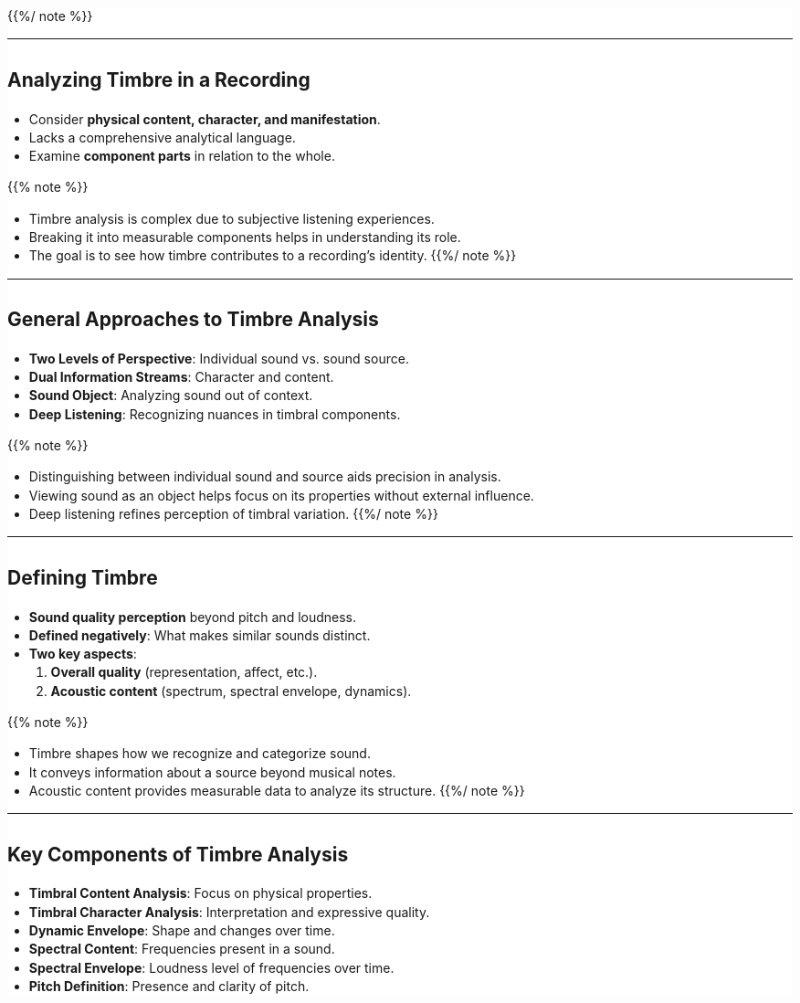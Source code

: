 {{%/ note %}}

---

## Analyzing Timbre in a Recording

- Consider **physical content, character, and manifestation**.
- Lacks a comprehensive analytical language.
- Examine **component parts** in relation to the whole.

{{% note %}}
- Timbre analysis is complex due to subjective listening experiences.
- Breaking it into measurable components helps in understanding its role.
- The goal is to see how timbre contributes to a recording’s identity.
{{%/ note %}}

---

## General Approaches to Timbre Analysis

- **Two Levels of Perspective**: Individual sound vs. sound source.
- **Dual Information Streams**: Character and content.
- **Sound Object**: Analyzing sound out of context.
- **Deep Listening**: Recognizing nuances in timbral components.

{{% note %}}
- Distinguishing between individual sound and source aids precision in analysis.
- Viewing sound as an object helps focus on its properties without external influence.
- Deep listening refines perception of timbral variation.
{{%/ note %}}

---

## Defining Timbre

- **Sound quality perception** beyond pitch and loudness.
- **Defined negatively**: What makes similar sounds distinct.
- **Two key aspects**:
  1. **Overall quality** (representation, affect, etc.).
  2. **Acoustic content** (spectrum, spectral envelope, dynamics).

{{% note %}}
- Timbre shapes how we recognize and categorize sound.
- It conveys information about a source beyond musical notes.
- Acoustic content provides measurable data to analyze its structure.
{{%/ note %}}

---

## Key Components of Timbre Analysis

- **Timbral Content Analysis**: Focus on physical properties.
- **Timbral Character Analysis**: Interpretation and expressive quality.
- **Dynamic Envelope**: Shape and changes over time.
- **Spectral Content**: Frequencies present in a sound.
- **Spectral Envelope**: Loudness level of frequencies over time.
- **Pitch Definition**: Presence and clarity of pitch.
